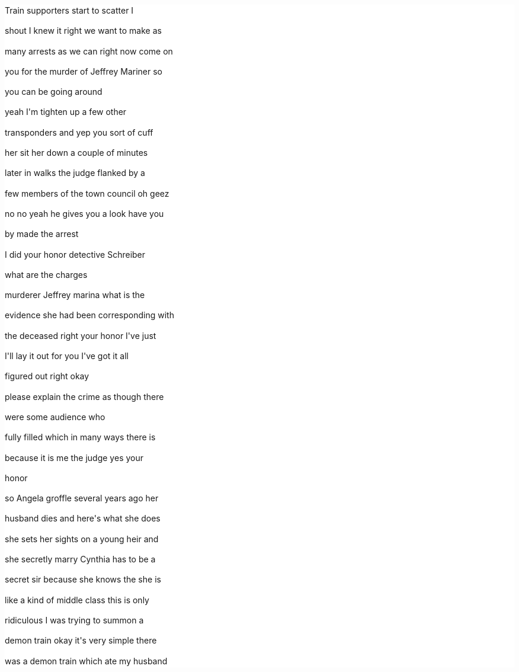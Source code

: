 Train supporters start to scatter I

shout I knew it right we want to make as

many arrests as we can right now come on

you for the murder of Jeffrey Mariner so

you can be going around

yeah I'm tighten up a few other

transponders and yep you sort of cuff

her sit her down a couple of minutes

later in walks the judge flanked by a

few members of the town council oh geez

no no yeah he gives you a look have you

by made the arrest

I did your honor detective Schreiber

what are the charges

murderer Jeffrey marina what is the

evidence she had been corresponding with

the deceased right your honor I've just

I'll lay it out for you I've got it all

figured out right okay

please explain the crime as though there

were some audience who

fully filled which in many ways there is

because it is me the judge yes your

honor

so Angela groffle several years ago her

husband dies and here's what she does

she sets her sights on a young heir and

she secretly marry Cynthia has to be a

secret sir because she knows the she is

like a kind of middle class this is only

ridiculous I was trying to summon a

demon train okay it's very simple there

was a demon train which ate my husband

